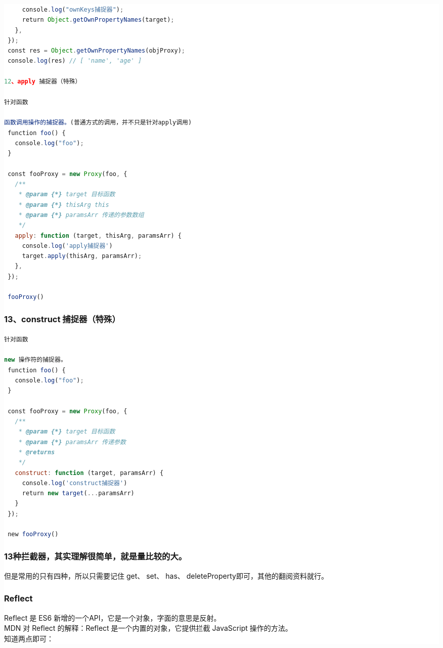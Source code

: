 ```js
     console.log("ownKeys捕捉器");
     return Object.getOwnPropertyNames(target);
   },
 });
 const res = Object.getOwnPropertyNames(objProxy);
 console.log(res) // [ 'name', 'age' ]

12、apply 捕捉器（特殊）

针对函数

函数调用操作的捕捉器。(普通方式的调用，并不只是针对apply调用)
 function foo() {
   console.log("foo");
 }
 ​
 const fooProxy = new Proxy(foo, {
   /**
    * @param {*} target 目标函数
    * @param {*} thisArg this
    * @param {*} paramsArr 传递的参数数组
    */
   apply: function (target, thisArg, paramsArr) {
     console.log('apply捕捉器')
     target.apply(thisArg, paramsArr);
   },
 });
 ​
 fooProxy()
```

### 13、construct 捕捉器（特殊）
```js
针对函数

new 操作符的捕捉器。
 function foo() {
   console.log("foo");
 }
 ​
 const fooProxy = new Proxy(foo, {
   /**
    * @param {*} target 目标函数 
    * @param {*} paramsArr 传递参数
    * @returns 
    */
   construct: function (target, paramsArr) {
     console.log('construct捕捉器')
     return new target(...paramsArr)
   }
 });
 ​
 new fooProxy()
```
### 13种拦截器，其实理解很简单，就是量比较的大。
但是常用的只有四种，所以只需要记住 get、 set、 has、 deleteProperty即可，其他的翻阅资料就行。<br/>
### Reflect 
Reflect 是 ES6 新增的一个API，它是一个对象，字面的意思是反射。<br/>
MDN 对 Reflect 的解释：Reflect 是一个内置的对象，它提供拦截 JavaScript 操作的方法。<br/>
知道两点即可：<br/>
